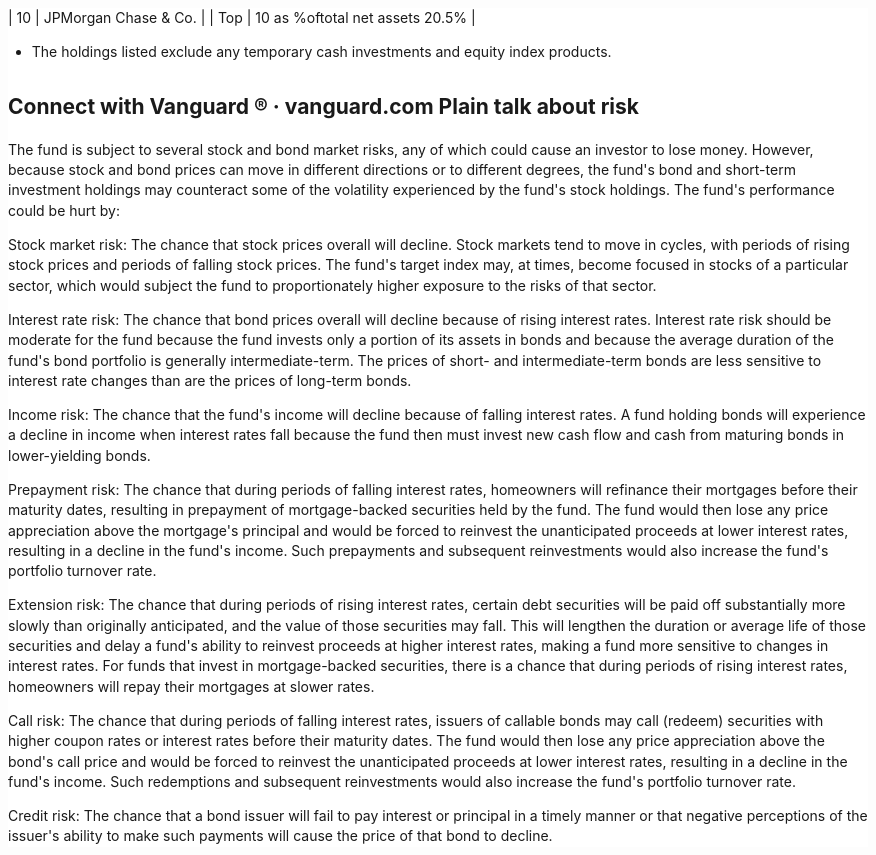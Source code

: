 | 10  | JPMorgan Chase & Co.            |
| Top | 10 as %oftotal net assets 20.5% |

* The holdings listed exclude any temporary cash investments and equity index products.

## Connect with Vanguard   ® ·    vanguard.com Plain talk about risk

The fund is subject to several stock and bond market risks, any of which could cause an investor to lose money. However, because stock and bond prices can move in different directions or to different degrees, the fund's bond and short-term investment holdings may counteract some of the volatility experienced by the fund's stock holdings. The fund's performance could be hurt by:

Stock market risk: The chance that stock prices overall will decline. Stock markets tend to move in cycles, with periods of rising stock prices and periods of falling stock prices. The fund's target index may, at times, become focused in stocks of a particular sector, which would subject the fund to proportionately higher exposure to the risks of that sector.

Interest rate risk: The chance that bond prices overall will decline because of rising interest rates. Interest rate risk should be moderate for the fund because the fund invests only a portion of its assets in bonds and because the average duration of the fund's bond portfolio is generally intermediate-term. The prices of short- and intermediate-term bonds are less sensitive to interest rate changes than are the prices of long-term bonds.

Income risk: The chance that the fund's income will decline because of falling interest rates. A fund holding bonds will experience a decline in income when interest rates fall because the fund then must invest new cash flow and cash from maturing bonds in lower-yielding bonds.

Prepayment risk: The chance that during periods of falling interest rates, homeowners will refinance their mortgages before their maturity dates, resulting in prepayment of mortgage-backed securities held by the fund. The fund would then lose any price appreciation above the mortgage's principal and would be forced to reinvest the unanticipated proceeds at lower interest rates, resulting in a decline in the fund's income. Such prepayments and subsequent reinvestments would also increase the fund's portfolio turnover rate.

Extension risk: The chance that during periods of rising interest rates, certain debt securities will be paid off substantially more slowly than originally anticipated, and the value of those securities may fall. This will lengthen the duration or average life of those securities and delay a fund's ability to reinvest proceeds at higher interest rates, making a fund more sensitive to changes in interest rates. For funds that invest in mortgage-backed securities, there is a chance that during periods of rising interest rates, homeowners will repay their mortgages at slower rates.

Call risk: The chance that during periods of falling interest rates, issuers of callable bonds may call (redeem) securities with higher coupon rates or interest rates before their maturity dates. The fund would then lose any price appreciation above the bond's call price and would be forced to reinvest the unanticipated proceeds at lower interest rates, resulting in a decline in the fund's income. Such redemptions and subsequent reinvestments would also increase the fund's portfolio turnover rate.

Credit risk: The chance that a bond issuer will fail to pay interest or principal in a timely manner or that negative perceptions of the issuer's ability to make such payments will cause the price of that bond to decline.
